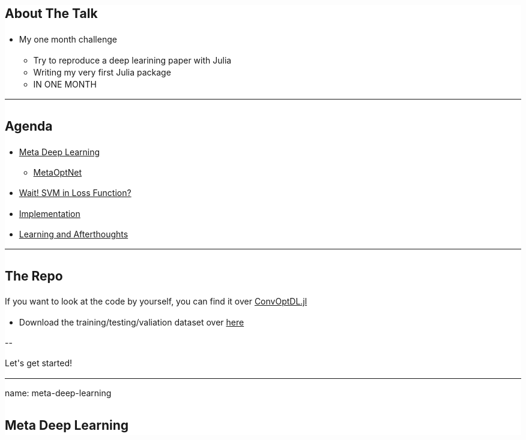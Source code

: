 

## About The Talk


  * My one month challenge

      * Try to reproduce a deep learining paper with Julia
      * Writing my very first Julia package
      * IN ONE MONTH


---






## Agenda


  * [Meta Deep Learning](#meta-deep-learning)

      * [MetaOptNet](#meta-opt-net)
  * [Wait! SVM in Loss Function?](#conv-opt-meta)
  * [Implementation](#impl)
  * [Learning and Afterthoughts](#why-im-fucked)


---






## The Repo


If you want to look at the code by yourself, you can find it over [ConvOptDL.jl](https://github.com/dboyliao/ConvOptDL.jl)


  * Download the training/testing/valiation dataset over [here](https://drive.google.com/file/d/1Vd7br_DJGlaUEbKL0xLNXC0tAx9VuP2W/view?usp=sharing)


--


Let's get started!


---


name: meta-deep-learning






## Meta Deep Learning
